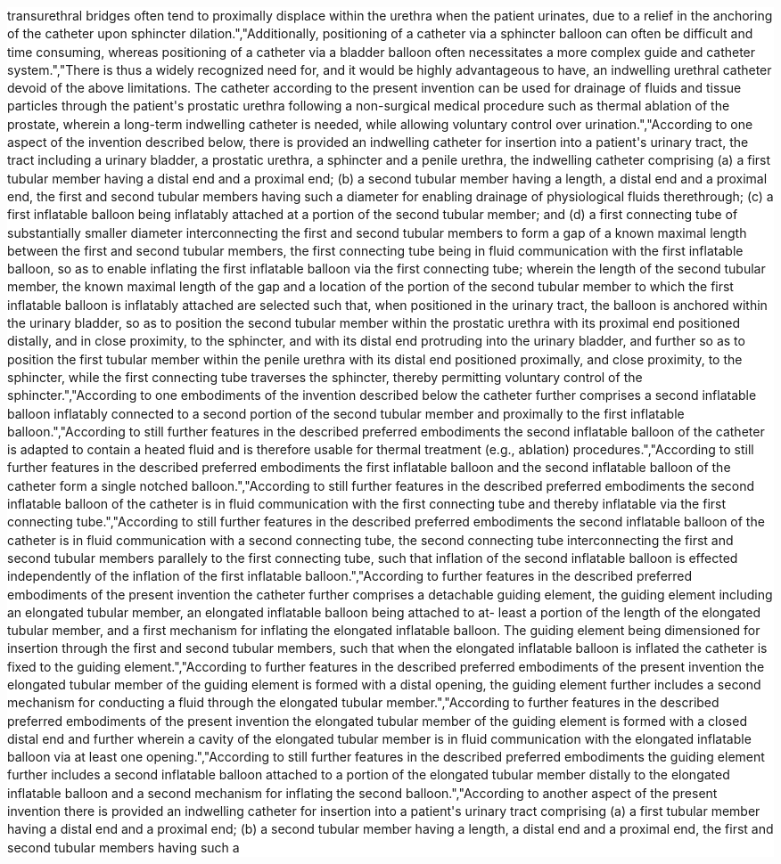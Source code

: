 transurethral bridges often tend to proximally displace within the urethra when the patient urinates, due to a relief in the anchoring of the catheter upon sphincter dilation.","Additionally, positioning of a catheter via a sphincter balloon can often be difficult and time consuming, whereas positioning of a catheter via a bladder balloon often necessitates a more complex guide and catheter system.","There is thus a widely recognized need for, and it would be highly advantageous to have, an indwelling urethral catheter devoid of the above limitations. The catheter according to the present invention can be used for drainage of fluids and tissue particles through the patient's prostatic urethra following a non-surgical medical procedure such as thermal ablation of the prostate, wherein a long-term indwelling catheter is needed, while allowing voluntary control over urination.","According to one aspect of the invention described below, there is provided an indwelling catheter for insertion into a patient's urinary tract, the tract including a urinary bladder, a prostatic urethra, a sphincter and a penile urethra, the indwelling catheter comprising (a) a first tubular member having a distal end and a proximal end; (b) a second tubular member having a length, a distal end and a proximal end, the first and second tubular members having such a diameter for enabling drainage of physiological fluids therethrough; (c) a first inflatable balloon being inflatably attached at a portion of the second tubular member; and (d) a first connecting tube of substantially smaller diameter interconnecting the first and second tubular members to form a gap of a known maximal length between the first and second tubular members, the first connecting tube being in fluid communication with the first inflatable balloon, so as to enable inflating the first inflatable balloon via the first connecting tube; wherein the length of the second tubular member, the known maximal length of the gap and a location of the portion of the second tubular member to which the first inflatable balloon is inflatably attached are selected such that, when positioned in the urinary tract, the balloon is anchored within the urinary bladder, so as to position the second tubular member within the prostatic urethra with its proximal end positioned distally, and in close proximity, to the sphincter, and with its distal end protruding into the urinary bladder, and further so as to position the first tubular member within the penile urethra with its distal end positioned proximally, and close proximity, to the sphincter, while the first connecting tube traverses the sphincter, thereby permitting voluntary control of the sphincter.","According to one embodiments of the invention described below the catheter further comprises a second inflatable balloon inflatably connected to a second portion of the second tubular member and proximally to the first inflatable balloon.","According to still further features in the described preferred embodiments the second inflatable balloon of the catheter is adapted to contain a heated fluid and is therefore usable for thermal treatment (e.g., ablation) procedures.","According to still further features in the described preferred embodiments the first inflatable balloon and the second inflatable balloon of the catheter form a single notched balloon.","According to still further features in the described preferred embodiments the second inflatable balloon of the catheter is in fluid communication with the first connecting tube and thereby inflatable via the first connecting tube.","According to still further features in the described preferred embodiments the second inflatable balloon of the catheter is in fluid communication with a second connecting tube, the second connecting tube interconnecting the first and second tubular members parallely to the first connecting tube, such that inflation of the second inflatable balloon is effected independently of the inflation of the first inflatable balloon.","According to further features in the described preferred embodiments of the present invention the catheter further comprises a detachable guiding element, the guiding element including an elongated tubular member, an elongated inflatable balloon being attached to at- least a portion of the length of the elongated tubular member, and a first mechanism for inflating the elongated inflatable balloon. The guiding element being dimensioned for insertion through the first and second tubular members, such that when the elongated inflatable balloon is inflated the catheter is fixed to the guiding element.","According to further features in the described preferred embodiments of the present invention the elongated tubular member of the guiding element is formed with a distal opening, the guiding element further includes a second mechanism for conducting a fluid through the elongated tubular member.","According to further features in the described preferred embodiments of the present invention the elongated tubular member of the guiding element is formed with a closed distal end and further wherein a cavity of the elongated tubular member is in fluid communication with the elongated inflatable balloon via at least one opening.","According to still further features in the described preferred embodiments the guiding element further includes a second inflatable balloon attached to a portion of the elongated tubular member distally to the elongated inflatable balloon and a second mechanism for inflating the second balloon.","According to another aspect of the present invention there is provided an indwelling catheter for insertion into a patient's urinary tract comprising (a) a first tubular member having a distal end and a proximal end; (b) a second tubular member having a length, a distal end and a proximal end, the first and second tubular members having such a